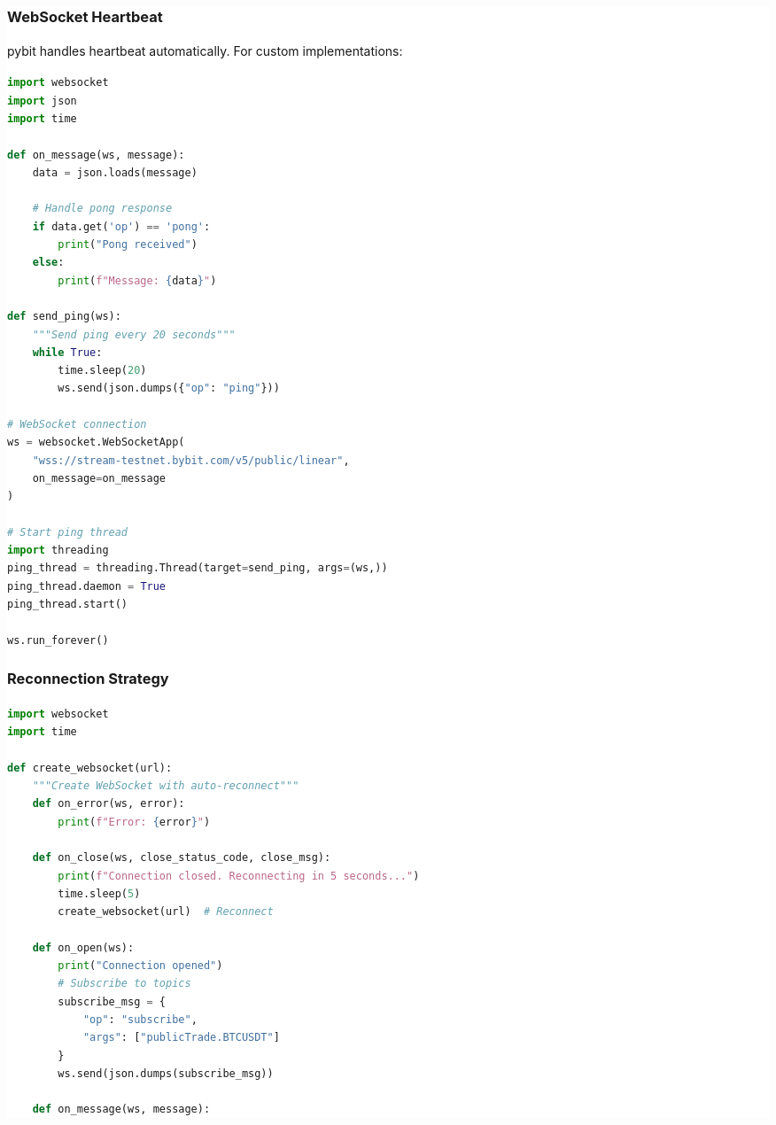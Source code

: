 ### WebSocket Heartbeat

pybit handles heartbeat automatically. For custom implementations:

```python
import websocket
import json
import time

def on_message(ws, message):
    data = json.loads(message)

    # Handle pong response
    if data.get('op') == 'pong':
        print("Pong received")
    else:
        print(f"Message: {data}")

def send_ping(ws):
    """Send ping every 20 seconds"""
    while True:
        time.sleep(20)
        ws.send(json.dumps({"op": "ping"}))

# WebSocket connection
ws = websocket.WebSocketApp(
    "wss://stream-testnet.bybit.com/v5/public/linear",
    on_message=on_message
)

# Start ping thread
import threading
ping_thread = threading.Thread(target=send_ping, args=(ws,))
ping_thread.daemon = True
ping_thread.start()

ws.run_forever()
```

### Reconnection Strategy

```python
import websocket
import time

def create_websocket(url):
    """Create WebSocket with auto-reconnect"""
    def on_error(ws, error):
        print(f"Error: {error}")

    def on_close(ws, close_status_code, close_msg):
        print(f"Connection closed. Reconnecting in 5 seconds...")
        time.sleep(5)
        create_websocket(url)  # Reconnect

    def on_open(ws):
        print("Connection opened")
        # Subscribe to topics
        subscribe_msg = {
            "op": "subscribe",
            "args": ["publicTrade.BTCUSDT"]
        }
        ws.send(json.dumps(subscribe_msg))

    def on_message(ws, message):
```